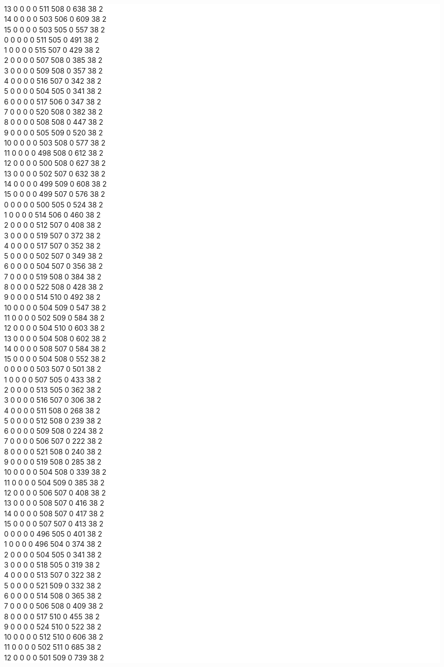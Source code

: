 13	0	0	0	0	511	508	0	638	38	2	
14	0	0	0	0	503	506	0	609	38	2	
15	0	0	0	0	503	505	0	557	38	2	
0	0	0	0	0	511	505	0	491	38	2	
1	0	0	0	0	515	507	0	429	38	2	
2	0	0	0	0	507	508	0	385	38	2	
3	0	0	0	0	509	508	0	357	38	2	
4	0	0	0	0	516	507	0	342	38	2	
5	0	0	0	0	504	505	0	341	38	2	
6	0	0	0	0	517	506	0	347	38	2	
7	0	0	0	0	520	508	0	382	38	2	
8	0	0	0	0	508	508	0	447	38	2	
9	0	0	0	0	505	509	0	520	38	2	
10	0	0	0	0	503	508	0	577	38	2	
11	0	0	0	0	498	508	0	612	38	2	
12	0	0	0	0	500	508	0	627	38	2	
13	0	0	0	0	502	507	0	632	38	2	
14	0	0	0	0	499	509	0	608	38	2	
15	0	0	0	0	499	507	0	576	38	2	
0	0	0	0	0	500	505	0	524	38	2	
1	0	0	0	0	514	506	0	460	38	2	
2	0	0	0	0	512	507	0	408	38	2	
3	0	0	0	0	519	507	0	372	38	2	
4	0	0	0	0	517	507	0	352	38	2	
5	0	0	0	0	502	507	0	349	38	2	
6	0	0	0	0	504	507	0	356	38	2	
7	0	0	0	0	519	508	0	384	38	2	
8	0	0	0	0	522	508	0	428	38	2	
9	0	0	0	0	514	510	0	492	38	2	
10	0	0	0	0	504	509	0	547	38	2	
11	0	0	0	0	502	509	0	584	38	2	
12	0	0	0	0	504	510	0	603	38	2	
13	0	0	0	0	504	508	0	602	38	2	
14	0	0	0	0	508	507	0	584	38	2	
15	0	0	0	0	504	508	0	552	38	2	
0	0	0	0	0	503	507	0	501	38	2	
1	0	0	0	0	507	505	0	433	38	2	
2	0	0	0	0	513	505	0	362	38	2	
3	0	0	0	0	516	507	0	306	38	2	
4	0	0	0	0	511	508	0	268	38	2	
5	0	0	0	0	512	508	0	239	38	2	
6	0	0	0	0	509	508	0	224	38	2	
7	0	0	0	0	506	507	0	222	38	2	
8	0	0	0	0	521	508	0	240	38	2	
9	0	0	0	0	519	508	0	285	38	2	
10	0	0	0	0	504	508	0	339	38	2	
11	0	0	0	0	504	509	0	385	38	2	
12	0	0	0	0	506	507	0	408	38	2	
13	0	0	0	0	508	507	0	416	38	2	
14	0	0	0	0	508	507	0	417	38	2	
15	0	0	0	0	507	507	0	413	38	2	
0	0	0	0	0	496	505	0	401	38	2	
1	0	0	0	0	496	504	0	374	38	2	
2	0	0	0	0	504	505	0	341	38	2	
3	0	0	0	0	518	505	0	319	38	2	
4	0	0	0	0	513	507	0	322	38	2	
5	0	0	0	0	521	509	0	332	38	2	
6	0	0	0	0	514	508	0	365	38	2	
7	0	0	0	0	506	508	0	409	38	2	
8	0	0	0	0	517	510	0	455	38	2	
9	0	0	0	0	524	510	0	522	38	2	
10	0	0	0	0	512	510	0	606	38	2	
11	0	0	0	0	502	511	0	685	38	2	
12	0	0	0	0	501	509	0	739	38	2	